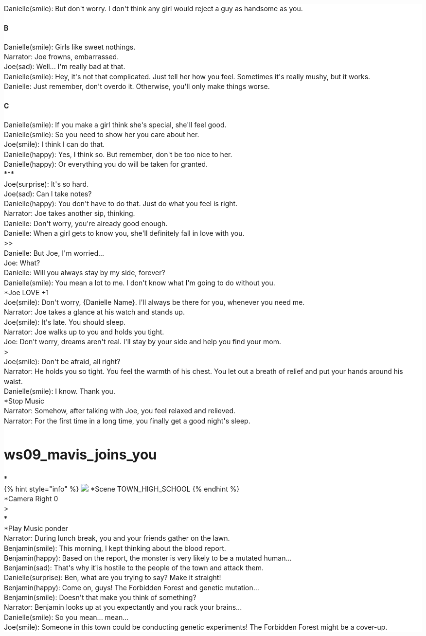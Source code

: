 Danielle(smile): But don't worry. I don't think any girl would reject a  guy as handsome as you.  
#### B  
Danielle(smile): Girls like sweet nothings.  
Narrator: Joe frowns, embarrassed.  
Joe(sad): Well... I'm really bad at that.  
Danielle(smile): Hey, it's not that complicated. Just tell her how you feel. Sometimes it's really mushy, but it works.  
Danielle: Just remember, don't overdo it. Otherwise, you'll only make things worse.  
#### C  
Danielle(smile): If you make a girl think she's special, she'll feel good.  
Danielle(smile): So you need to show her you care about her.  
Joe(smile): I think I can do that.  
Danielle(happy): Yes, I think so. But remember, don't be too nice to her.  
Danielle(happy): Or everything you do will be taken for granted.  
\***  
Joe(surprise): It's so hard.  
Joe(sad): Can I take notes?  
Danielle(happy): You don't have to do that. Just do what you feel is right.  
Narrator: Joe takes another sip, thinking.  
Danielle: Don't worry, you're already good enough.  
Danielle: When a girl gets to know you, she'll definitely fall in love with you.  
\>>  
Danielle: But Joe, I'm worried...  
Joe: What?  
Danielle: Will you always stay by my side, forever?  
Danielle(smile): You mean a lot to me. I don't know what I'm going to do without you.  
\*Joe LOVE +1  
Joe(smile): Don't worry, {Danielle Name}. I'll always be there for you, whenever you need me.  
Narrator: Joe takes a glance at his watch and stands up.  
Joe(smile): It's late. You should sleep.  
Narrator: Joe walks up to you and holds you tight.  
Joe: Don't worry, dreams aren't real. I'll stay by your side and help you find your mom.  
\>  
Joe(smile): Don't be afraid, all right?  
Narrator: He holds you so tight. You feel the warmth of his chest. You let out a breath of relief and put your hands around his waist.  
Danielle(smile): I know. Thank you.  
\*Stop Music  
Narrator: Somehow, after talking with Joe, you feel relaxed and relieved.  
Narrator: For the first time in a long time, you finally get a good night's sleep.  
# ws09_mavis_joins_you  
\*  
{% hint style="info" %}
<img src='https://ustories.saiyunyx.com/update/CDN_C/CDN/BGPics/bg_city_town_senior_highschool.jpg-story' width='60'>
\*Scene TOWN_HIGH_SCHOOL
{% endhint %}  
\*Camera Right 0  
\>  
\*  
\*Play Music ponder  
Narrator: During lunch break, you and your friends gather on the lawn.  
Benjamin(smile): This morning, I kept thinking about the blood report.  
Benjamin(happy): Based on the report, the monster is very likely to be a mutated human...  
Benjamin(sad): That's why it'is hostile to the people of the town and attack them.  
Danielle(surprise): Ben, what are you trying to say? Make it straight!  
Benjamin(happy): Come on, guys! The Forbidden Forest and genetic mutation...  
Benjamin(smile): Doesn't that make you think of something?  
Narrator: Benjamin looks up at you expectantly and you rack your brains...  
Danielle(smile): So you mean... mean...  
Joe(smile): Someone in this town could be conducting genetic experiments! The Forbidden Forest might be a cover-up.  